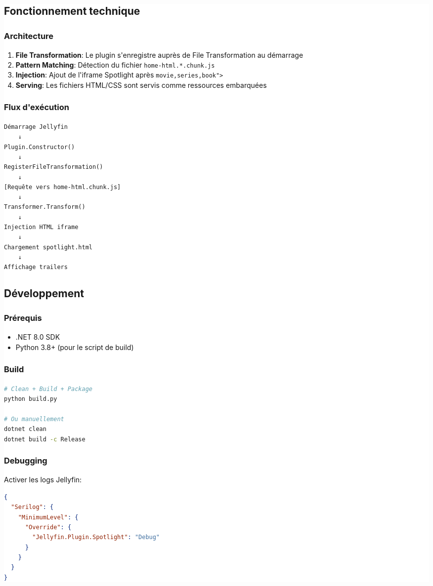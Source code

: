 ## Fonctionnement technique

### Architecture

1. **File Transformation**: Le plugin s'enregistre auprès de File Transformation au démarrage
2. **Pattern Matching**: Détection du fichier `home-html.*.chunk.js`
3. **Injection**: Ajout de l'iframe Spotlight après `movie,series,book">`
4. **Serving**: Les fichiers HTML/CSS sont servis comme ressources embarquées

### Flux d'exécution

```
Démarrage Jellyfin
    ↓
Plugin.Constructor()
    ↓
RegisterFileTransformation()
    ↓
[Requête vers home-html.chunk.js]
    ↓
Transformer.Transform()
    ↓
Injection HTML iframe
    ↓
Chargement spotlight.html
    ↓
Affichage trailers
```

## Développement

### Prérequis

- .NET 8.0 SDK
- Python 3.8+ (pour le script de build)

### Build

```bash
# Clean + Build + Package
python build.py

# Ou manuellement
dotnet clean
dotnet build -c Release
```

### Debugging

Activer les logs Jellyfin:
```json
{
  "Serilog": {
    "MinimumLevel": {
      "Override": {
        "Jellyfin.Plugin.Spotlight": "Debug"
      }
    }
  }
}
```
